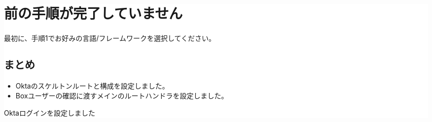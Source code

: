 <Message danger>

# 前の手順が完了していません

最初に、手順1でお好みの言語/フレームワークを選択してください。

</Message>

</Choice>

## まとめ

* Oktaのスケルトンルートと構成を設定しました。
* Boxユーザーの確認に渡すメインのルートハンドラを設定しました。

<Observe option="box.app_type" value="use_own,create_new_">

<Next>

Oktaログインを設定しました

</Next>

</Observe>
